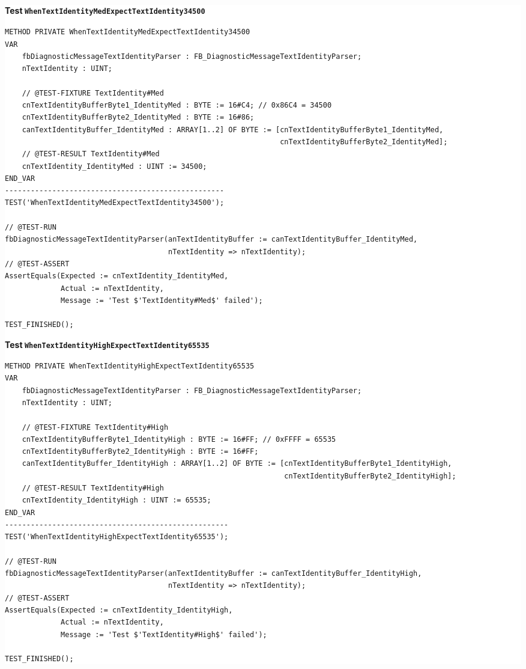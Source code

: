 **Test `WhenTextIdentityMedExpectTextIdentity34500`**

```body
METHOD PRIVATE WhenTextIdentityMedExpectTextIdentity34500
VAR
    fbDiagnosticMessageTextIdentityParser : FB_DiagnosticMessageTextIdentityParser;
    nTextIdentity : UINT;
 
    // @TEST-FIXTURE TextIdentity#Med
    cnTextIdentityBufferByte1_IdentityMed : BYTE := 16#C4; // 0x86C4 = 34500
    cnTextIdentityBufferByte2_IdentityMed : BYTE := 16#86;
    canTextIdentityBuffer_IdentityMed : ARRAY[1..2] OF BYTE := [cnTextIdentityBufferByte1_IdentityMed,
                                                                cnTextIdentityBufferByte2_IdentityMed];
    // @TEST-RESULT TextIdentity#Med
    cnTextIdentity_IdentityMed : UINT := 34500;
END_VAR
---------------------------------------------------
TEST('WhenTextIdentityMedExpectTextIdentity34500');
 
// @TEST-RUN
fbDiagnosticMessageTextIdentityParser(anTextIdentityBuffer := canTextIdentityBuffer_IdentityMed,
                                      nTextIdentity => nTextIdentity);
// @TEST-ASSERT
AssertEquals(Expected := cnTextIdentity_IdentityMed,
             Actual := nTextIdentity,
             Message := 'Test $'TextIdentity#Med$' failed');
 
TEST_FINISHED();
```

**Test `WhenTextIdentityHighExpectTextIdentity65535`**

```body
METHOD PRIVATE WhenTextIdentityHighExpectTextIdentity65535
VAR
    fbDiagnosticMessageTextIdentityParser : FB_DiagnosticMessageTextIdentityParser;
    nTextIdentity : UINT;
 
    // @TEST-FIXTURE TextIdentity#High
    cnTextIdentityBufferByte1_IdentityHigh : BYTE := 16#FF; // 0xFFFF = 65535
    cnTextIdentityBufferByte2_IdentityHigh : BYTE := 16#FF;
    canTextIdentityBuffer_IdentityHigh : ARRAY[1..2] OF BYTE := [cnTextIdentityBufferByte1_IdentityHigh,
                                                                 cnTextIdentityBufferByte2_IdentityHigh];
    // @TEST-RESULT TextIdentity#High
    cnTextIdentity_IdentityHigh : UINT := 65535;
END_VAR
----------------------------------------------------
TEST('WhenTextIdentityHighExpectTextIdentity65535');
 
// @TEST-RUN
fbDiagnosticMessageTextIdentityParser(anTextIdentityBuffer := canTextIdentityBuffer_IdentityHigh,
                                      nTextIdentity => nTextIdentity);
// @TEST-ASSERT
AssertEquals(Expected := cnTextIdentity_IdentityHigh,
             Actual := nTextIdentity,
             Message := 'Test $'TextIdentity#High$' failed');
 
TEST_FINISHED();
```
